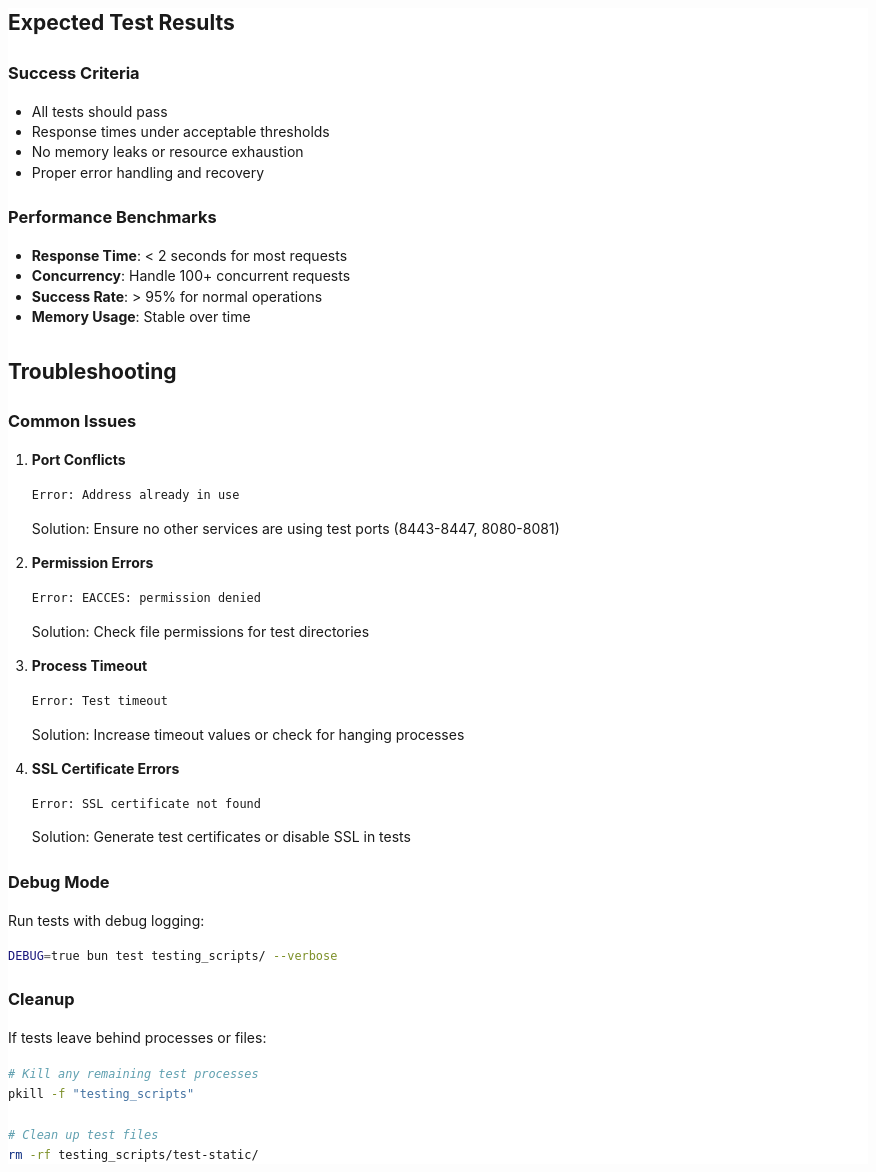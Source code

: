 ## Expected Test Results

### Success Criteria
- All tests should pass
- Response times under acceptable thresholds
- No memory leaks or resource exhaustion
- Proper error handling and recovery

### Performance Benchmarks
- **Response Time**: < 2 seconds for most requests
- **Concurrency**: Handle 100+ concurrent requests
- **Success Rate**: > 95% for normal operations
- **Memory Usage**: Stable over time

## Troubleshooting

### Common Issues

1. **Port Conflicts**
   ```
   Error: Address already in use
   ```
   Solution: Ensure no other services are using test ports (8443-8447, 8080-8081)

2. **Permission Errors**
   ```
   Error: EACCES: permission denied
   ```
   Solution: Check file permissions for test directories

3. **Process Timeout**
   ```
   Error: Test timeout
   ```
   Solution: Increase timeout values or check for hanging processes

4. **SSL Certificate Errors**
   ```
   Error: SSL certificate not found
   ```
   Solution: Generate test certificates or disable SSL in tests

### Debug Mode
Run tests with debug logging:
```bash
DEBUG=true bun test testing_scripts/ --verbose
```

### Cleanup
If tests leave behind processes or files:
```bash
# Kill any remaining test processes
pkill -f "testing_scripts"

# Clean up test files
rm -rf testing_scripts/test-static/
```
